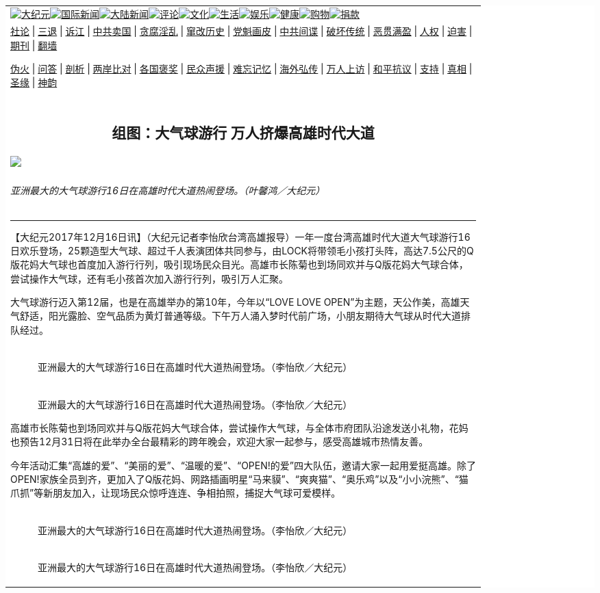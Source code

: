 <a name="1" id="1" target="_blank"></a><span id="1"></span>
<table align=center border="0"><tr><td colspan="2" VALIGN=TOP><a href="/gb/nsc413.md#1"><img src="https://raw.githubusercontent.com/lwo265/www/master/t/djy/1.jpg" title="大纪元"></a><a href="/gb/n24hr.md#1"><img src="https://raw.githubusercontent.com/lwo265/www/master/t/djy/3.jpg" title="国际新闻"></a><a href="/gb/nsc413.md#1"><img src="https://raw.githubusercontent.com/lwo265/www/master/t/djy/4.jpg" title="大陆新闻"></a><a href="/gb/news392.md#1"><img src="https://raw.githubusercontent.com/lwo265/www/master/t/djy/5.jpg" title="评论"></a><a href="/gb/news2007.md#1"><img src="https://raw.githubusercontent.com/lwo265/www/master/t/djy/6.jpg" title="文化"></a><a href="/gb/news2008.md#1"><img src="https://raw.githubusercontent.com/lwo265/www/master/t/djy/7.jpg" title="生活"></a><a href="/gb/ncyule.md#1"><img src="https://raw.githubusercontent.com/lwo265/www/master/t/djy/8.jpg" title="娱乐"></a><a href="/gb/nsc1002.md#1"><img src="https://raw.githubusercontent.com/lwo265/www/master/t/djy/9.jpg" title="健康"><a href="https://www.youlucky.com"><img src="https://raw.githubusercontent.com/lwo265/www/master/t/djy/10.jpg" title="购物"></a><a href="https://donate.epochtimes.com/?utm_medium=epochtimes&utm_source=referral&utm_campaign=donate_button_djyarticleheader"><img src="https://raw.githubusercontent.com/lwo265/www/master/t/djy/12.jpg" title="捐款"></a></td></tr>
<tr><td colspan="2" VALIGN=TOP><a target="_blank" href="/gb/9p.md#1">社论</a> | <a target="_blank" href="/gb/nf5657.md#1">三退</a> | <a target="_blank" href="/gb/nf6124.md#1">诉江</a> | <a target="_blank" href="/gb/nf1176117.md#1">中共卖国</a> | <a target="_blank" href="/gb/nf5773.md#1">贪腐淫乱</a> | <a target="_blank" href="/gb/nf1176115.md#1">窜改历史</a> | <a target="_blank" href="/gb/nf1176107.md#1">党魁画皮</a> | <a target="_blank" href="/gb/nf1320400.md#1">中共间谍</a> | <a target="_blank" href="/gb/nf1176114.md#1">破坏传统</a> | <a target="_blank" href="https://github.com/lwo265/ntdtv/blob/master/gb/prog447_1.md#1">恶贯满盈</a> | <a target="_blank" href="/gb/ncid278.md#1">人权</a> | <a target="_blank" href="/gb/nf1176111.md#1">迫害</a> | <a target="_blank" href="https://gitlab.com/szzdlab/mh-qikan/blob/master/README.md#1">期刊</a> | <a target="_blank" href="https://github.com/bannedbook/fanqiang/wiki">翻墙</a></p><p><a target="_blank" href="/gb/nf5562.md#1">伪火</a> | <a target="_blank" href="/gb/nf4378.md#1">问答</a> | <a target="_blank" href="/gb/nf5792.md#1">剖析</a> | <a target="_blank" href="/gb/nf5735.md#1">两岸比对</a> | <a target="_blank" href="/gb/nf6119.md#1">各国褒奖</a> | <a target="_blank" href="/gb/nf6120.md#1">民众声援</a> | <a target="_blank" href="/gb/nf1188594.md#1">难忘记忆</a> | <a target="_blank" href="/gb/nf3180.md#1">海外弘传</a> | <a target="_blank" href="/gb/nf5410.md#1">万人上访</a> | <a target="_blank" href="https://github.com/lwo265/ntdtv/blob/master/gb/prog1530_1.md#1">和平抗议</a> | <a target="_blank" href="/gb/nf4386.md#1">支持</a> | <a target="_blank" href="/gb/nf4389.md#1">真相</a> | <a target="_blank" href="/gb/nf5790.md#1">圣缘</a> | <a target="_blank" href="/gb/nf4786.md#1">神韵</a></td></tr>
<tr><td VALIGN=TOP width="626"><h2 align=center>组图：大气球游行 万人挤爆高雄时代大道</h2>
<img width="600" src="https://i.epochtimes.com/assets/uploads/2017/12/1-57-600x400.jpg" />
<h6>亚洲最大的大气球游行16日在高雄时代大道热闹登场。（叶馨鸿／大纪元）
</h6>
<hr>
<p>【大纪元2017年12月16日讯】（大纪元记者李怡欣台湾高雄报导）一年一度台湾高雄<ahref="/gb/tag/%E6%97%B6%E4%BB%A3%E5%A4%A7%E9%81%93.md#1">时代大道</a><ahref="/gb/tag/%E5%A4%A7%E6%B0%94%E7%90%83%E6%B8%B8%E8%A1%8C.md#1">大气球游行</a>16日欢乐登场，25颗造型大气球、超过千人表演团体共同参与，由LOCK将带领毛小孩打头阵，高达7.5公尺的Q版花妈大气球也首度加入游行行列，吸引现场民众目光。高雄市长<ahref="/gb/tag/%E9%99%88%E8%8F%8A.md#1">陈菊</a>也到场同欢并与Q版花妈大气球合体，尝试操作大气球，还有毛小孩首次加入游行行列，吸引万人汇聚。</p>
<p><ahref="/gb/tag/%E5%A4%A7%E6%B0%94%E7%90%83%E6%B8%B8%E8%A1%8C.md#1">大气球游行</a>迈入第12届，也是在高雄举办的第10年，今年以“LOVE LOVE OPEN”为主题，天公作美，高雄天气舒适，阳光露脸、空气品质为黄灯普通等级。下午万人涌入梦时代前广场，小朋友期待大气球从<ahref="/gb/tag/%E6%97%B6%E4%BB%A3%E5%A4%A7%E9%81%93.md#1">时代大道</a>排队经过。</p>
<figure id="attachment_9964297" style="width: 600px" class="wp-caption aligncenter"><ahref="https://i.epochtimes.com/assets/uploads/2017/12/2-36.jpg"><img class="size-large wp-image-9964297" src="https://i.epochtimes.com/assets/uploads/2017/12/2-36-600x398.jpg" alt="" width="600" b="398" /></a><figcaption class="wp-caption-text">亚洲最大的大气球游行16日在高雄时代大道热闹登场。（李怡欣／大纪元）</figcaption></figure>
<figure id="attachment_9964300" style="width: 600px" class="wp-caption aligncenter"><ahref="https://i.epochtimes.com/assets/uploads/2017/12/3-33.jpg"><img class="size-large wp-image-9964300" src="https://i.epochtimes.com/assets/uploads/2017/12/3-33-600x398.jpg" alt="" width="600" b="398" /></a><figcaption class="wp-caption-text">亚洲最大的大气球游行16日在高雄时代大道热闹登场。（李怡欣／大纪元）</figcaption></figure>
<p>高雄市长<ahref="/gb/tag/%E9%99%88%E8%8F%8A.md#1">陈菊</a>也到场同欢并与Q版花妈大气球合体，尝试操作大气球，与全体市府团队沿途发送小礼物，花妈也预告12月31日将在此举办全台最精彩的跨年晚会，欢迎大家一起参与，感受高雄城市热情友善。</p>
<p>今年活动汇集“高雄的爱”、“美丽的爱”、“温暖的爱”、“OPEN!的爱”四大队伍，邀请大家一起用爱挺高雄。除了OPEN!家族全员到齐，更加入了Q版花妈、网路插画明星“马来貘”、“爽爽猫”、“奥乐鸡”以及“小小浣熊”、“猫爪抓”等新朋友加入，让现场民众惊呼连连、争相拍照，捕捉大气球可爱模样。</p>
<figure id="attachment_9964301" style="width: 600px" class="wp-caption aligncenter"><ahref="https://i.epochtimes.com/assets/uploads/2017/12/4-27.jpg"><img class="size-large wp-image-9964301" src="https://i.epochtimes.com/assets/uploads/2017/12/4-27-600x398.jpg" alt="" width="600" b="398" /></a><figcaption class="wp-caption-text">亚洲最大的大气球游行16日在高雄时代大道热闹登场。（李怡欣／大纪元）</figcaption></figure>
<figure id="attachment_9964302" style="width: 600px" class="wp-caption aligncenter"><ahref="https://i.epochtimes.com/assets/uploads/2017/12/6-24.jpg"><img class="size-large wp-image-9964302" src="https://i.epochtimes.com/assets/uploads/2017/12/6-24-600x400.jpg" alt="" width="600" b="400" /></a><figcaption class="wp-caption-text">亚洲最大的大气球游行16日在高雄时代大道热闹登场。（李怡欣／大纪元）</figcaption></figure>